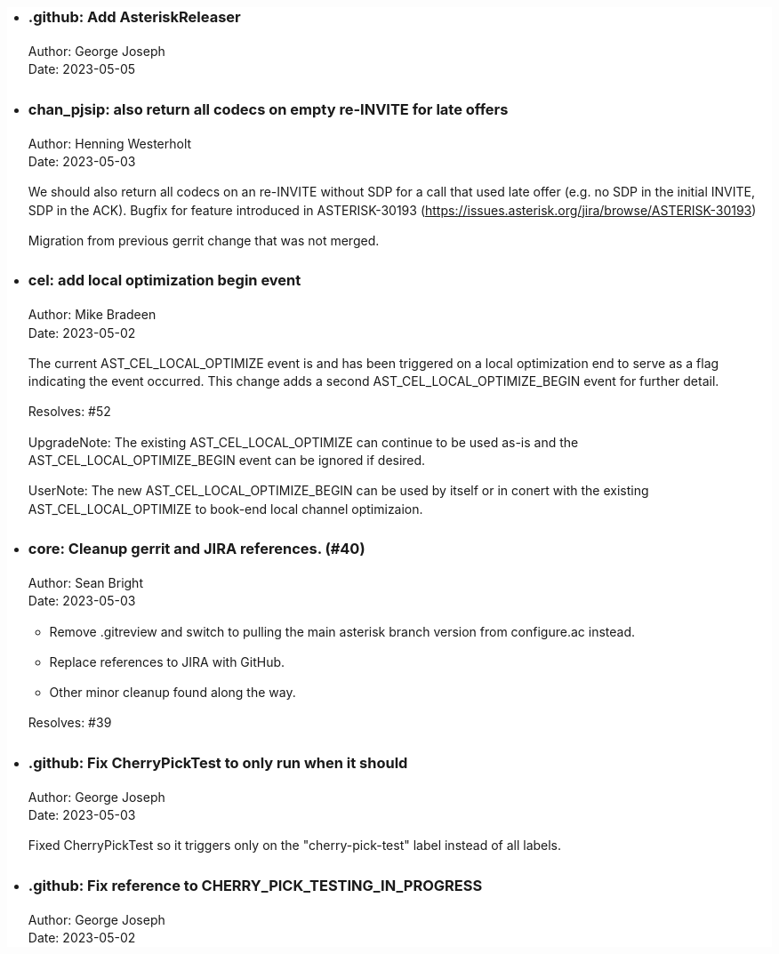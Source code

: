 
- ### .github: Add AsteriskReleaser
  Author: George Joseph  
  Date:   2023-05-05  


- ### chan_pjsip: also return all codecs on empty re-INVITE for late offers
  Author: Henning Westerholt  
  Date:   2023-05-03  

  We should also return all codecs on an re-INVITE without SDP for a
  call that used late offer (e.g. no SDP in the initial INVITE, SDP
  in the ACK). Bugfix for feature introduced in ASTERISK-30193
  (https://issues.asterisk.org/jira/browse/ASTERISK-30193)

  Migration from previous gerrit change that was not merged.


- ### cel: add local optimization begin event
  Author: Mike Bradeen  
  Date:   2023-05-02  

  The current AST_CEL_LOCAL_OPTIMIZE event is and has been
  triggered on a local optimization end to serve as a flag
  indicating the event occurred.  This change adds a second
  AST_CEL_LOCAL_OPTIMIZE_BEGIN event for further detail.

  Resolves: #52

  UpgradeNote: The existing AST_CEL_LOCAL_OPTIMIZE can continue
  to be used as-is and the AST_CEL_LOCAL_OPTIMIZE_BEGIN event
  can be ignored if desired.

  UserNote: The new AST_CEL_LOCAL_OPTIMIZE_BEGIN can be used
  by itself or in conert with the existing
  AST_CEL_LOCAL_OPTIMIZE to book-end local channel optimizaion.


- ### core: Cleanup gerrit and JIRA references. (#40)
  Author: Sean Bright  
  Date:   2023-05-03  

  * Remove .gitreview and switch to pulling the main asterisk branch
    version from configure.ac instead.

  * Replace references to JIRA with GitHub.

  * Other minor cleanup found along the way.

  Resolves: #39

- ### .github: Fix CherryPickTest to only run when it should
  Author: George Joseph  
  Date:   2023-05-03  

  Fixed CherryPickTest so it triggers only on the
  "cherry-pick-test" label instead of all labels.


- ### .github: Fix reference to CHERRY_PICK_TESTING_IN_PROGRESS
  Author: George Joseph  
  Date:   2023-05-02  
